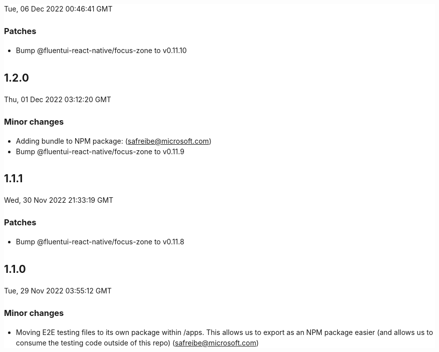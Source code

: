 Tue, 06 Dec 2022 00:46:41 GMT

### Patches

- Bump @fluentui-react-native/focus-zone to v0.11.10

## 1.2.0

Thu, 01 Dec 2022 03:12:20 GMT

### Minor changes

- Adding bundle to NPM package: (safreibe@microsoft.com)
- Bump @fluentui-react-native/focus-zone to v0.11.9

## 1.1.1

Wed, 30 Nov 2022 21:33:19 GMT

### Patches

- Bump @fluentui-react-native/focus-zone to v0.11.8

## 1.1.0

Tue, 29 Nov 2022 03:55:12 GMT

### Minor changes

- Moving E2E testing files to its own package within /apps. This allows us to export as an NPM package easier (and allows us to consume the testing code outside of this repo) (safreibe@microsoft.com)

